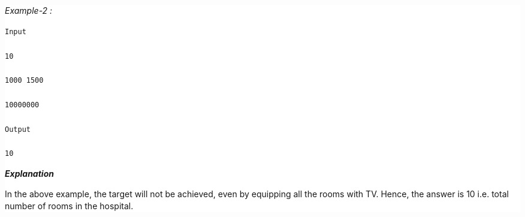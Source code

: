 _Example-2 :_

```
Input

10

1000 1500

10000000

Output

10
```
**_Explanation_**

In the above example, the target will not be achieved, even by equipping all the rooms with TV. Hence, the answer is 10 i.e. total number of rooms in the hospital.